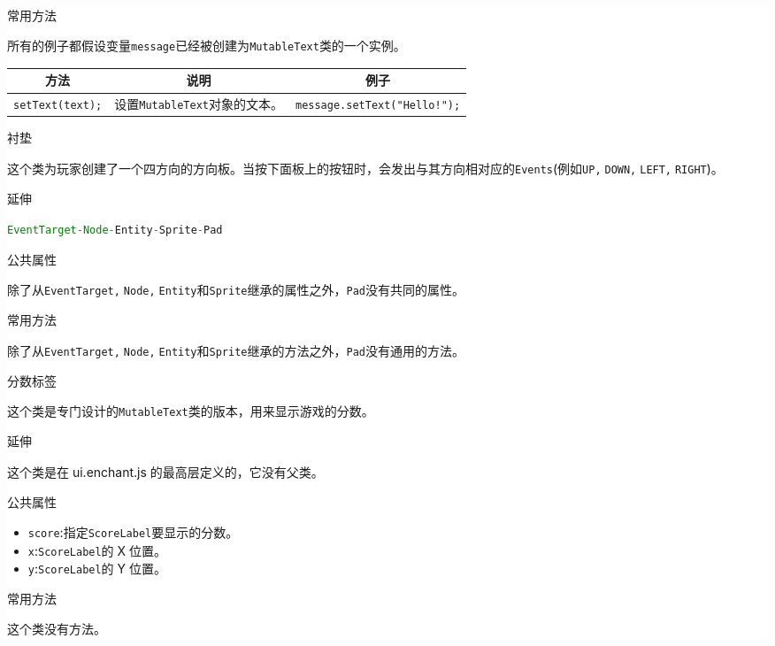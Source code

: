 常用方法

所有的例子都假设变量`message`已经被创建为`MutableText`类的一个实例。

| 方法 | 说明 | 例子 |
| --- | --- | --- |
| `setText(text);` | 设置`MutableText`对象的文本。 | `message.setText("Hello!");` |

衬垫

这个类为玩家创建了一个四方向的方向板。当按下面板上的按钮时，会发出与其方向相对应的`Events`(例如`UP,` `DOWN,` `LEFT,` `RIGHT`)。

延伸

```js
EventTarget-Node-Entity-Sprite-Pad
```

公共属性

除了从`EventTarget,` `Node,` `Entity`和`Sprite`继承的属性之外，`Pad`没有共同的属性。

常用方法

除了从`EventTarget,` `Node,` `Entity`和`Sprite`继承的方法之外，`Pad`没有通用的方法。

分数标签

这个类是专门设计的`MutableText`类的版本，用来显示游戏的分数。

延伸

这个类是在 ui.enchant.js 的最高层定义的，它没有父类。

公共属性

*   `score`:指定`ScoreLabel`要显示的分数。
*   `x`:`ScoreLabel`的 X 位置。
*   `y`:`ScoreLabel`的 Y 位置。

常用方法

这个类没有方法。